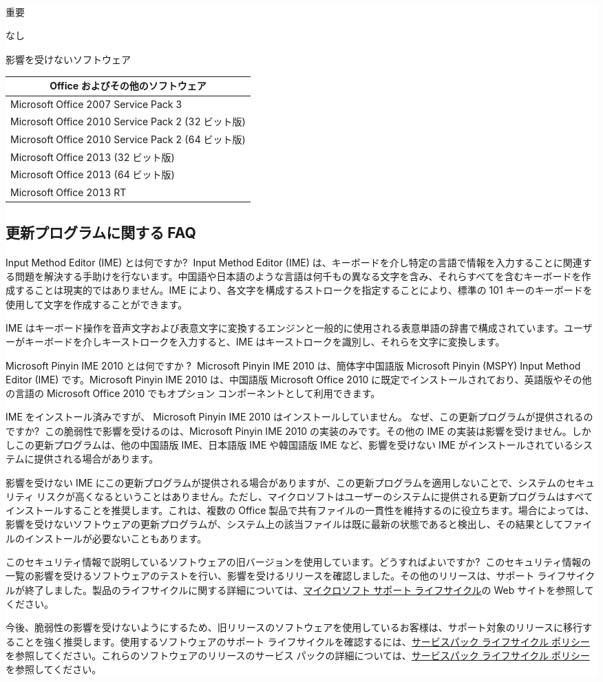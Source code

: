 重要
</td>
<td style="border:1px solid black;">
なし
</td>
</tr>
</table>
<p> </p>
影響を受けないソフトウェア

| Office およびその他のソフトウェア                  |
|----------------------------------------------------|
| Microsoft Office 2007 Service Pack 3               |
| Microsoft Office 2010 Service Pack 2 (32 ビット版) |
| Microsoft Office 2010 Service Pack 2 (64 ビット版) |
| Microsoft Office 2013 (32 ビット版)                |
| Microsoft Office 2013 (64 ビット版)                |
| Microsoft Office 2013 RT                           |

更新プログラムに関する FAQ
--------------------------

<span></span>
Input Method Editor (IME) とは何ですか? 
Input Method Editor (IME) は、キーボードを介し特定の言語で情報を入力することに関連する問題を解決する手助けを行ないます。中国語や日本語のような言語は何千もの異なる文字を含み、それらすべてを含むキーボードを作成することは現実的ではありません。IME により、各文字を構成するストロークを指定することにより、標準の 101 キーのキーボードを使用して文字を作成することができます。

IME はキーボード操作を音声文字および表意文字に変換するエンジンと一般的に使用される表意単語の辞書で構成されています。ユーザーがキーボードを介しキーストロークを入力すると、IME はキーストロークを識別し、それらを文字に変換します。

Microsoft Pinyin IME 2010 とは何ですか ? 
Microsoft Pinyin IME 2010 は、簡体字中国語版 Microsoft Pinyin (MSPY) Input Method Editor (IME) です。Microsoft Pinyin IME 2010 は、中国語版 Microsoft Office 2010 に既定でインストールされており、英語版やその他の言語の Microsoft Office 2010 でもオプション コンポーネントとして利用できます。

IME をインストール済みですが、 Microsoft Pinyin IME 2010 はインストールしていません。 なぜ、この更新プログラムが提供されるのですか? 
この脆弱性で影響を受けるのは、Microsoft Pinyin IME 2010 の実装のみです。その他の IME の実装は影響を受けません。しかしこの更新プログラムは、他の中国語版 IME、日本語版 IME や韓国語版 IME など、影響を受けない IME がインストールされているシステムに提供される場合があります。

影響を受けない IME にこの更新プログラムが提供される場合がありますが、この更新プログラムを適用しないことで、システムのセキュリティ リスクが高くなるということはありません。ただし、マイクロソフトはユーザーのシステムに提供される更新プログラムはすべてインストールすることを推奨します。これは、複数の Office 製品で共有ファイルの一貫性を維持するのに役立ちます。場合によっては、影響を受けないソフトウェアの更新プログラムが、システム上の該当ファイルは既に最新の状態であると検出し、その結果としてファイルのインストールが必要ないこともあります。

このセキュリティ情報で説明しているソフトウェアの旧バージョンを使用しています。どうすればよいですか? 
このセキュリティ情報の一覧の影響を受けるソフトウェアのテストを行い、影響を受けるリリースを確認しました。その他のリリースは、サポート ライフサイクルが終了しました。製品のライフサイクルに関する詳細については、[マイクロソフト サポート ライフサイクル](http://go.microsoft.com/fwlink/?linkid=21742)の Web サイトを参照してください。

今後、脆弱性の影響を受けないようにするため、旧リリースのソフトウェアを使用しているお客様は、サポート対象のリリースに移行することを強く推奨します。使用するソフトウェアのサポート ライフサイクルを確認するには、[サービスパック ライフサイクル ポリシー](http://go.microsoft.com/fwlink/?linkid=169555)を参照してください。これらのソフトウェアのリリースのサービス パックの詳細については、[サービスパック ライフサイクル ポリシー](http://go.microsoft.com/fwlink/?linkid=89213)を参照してください。

